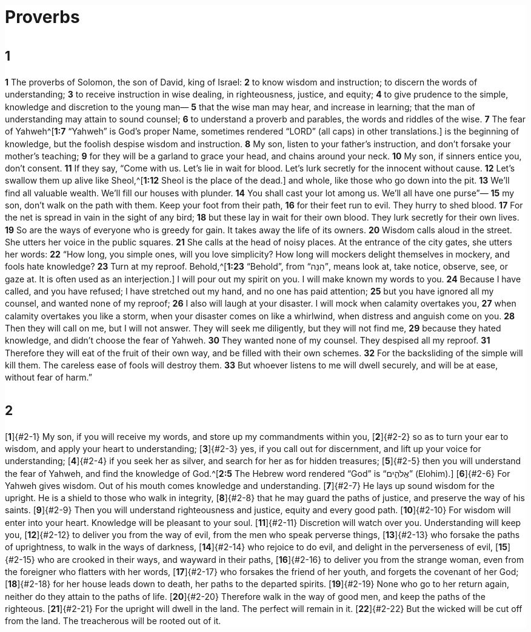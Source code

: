 # Proverbs

## 1 
**1** The proverbs of Solomon, the son of David, king of Israel: **2** to know wisdom and instruction; to discern the words of understanding; **3** to receive instruction in wise dealing, in righteousness, justice, and equity; **4** to give prudence to the simple, knowledge and discretion to the young man— **5** that the wise man may hear, and increase in learning; that the man of understanding may attain to sound counsel; **6** to understand a proverb and parables, the words and riddles of the wise. **7** The fear of Yahweh^[**1:7** “Yahweh” is God’s proper Name, sometimes rendered “LORD” (all caps) in other translations.] is the beginning of knowledge, but the foolish despise wisdom and instruction. **8** My son, listen to your father’s instruction, and don’t forsake your mother’s teaching; **9** for they will be a garland to grace your head, and chains around your neck. **10** My son, if sinners entice you, don’t consent. **11** If they say, “Come with us. Let’s lie in wait for blood. Let’s lurk secretly for the innocent without cause. **12** Let’s swallow them up alive like Sheol,^[**1:12** Sheol is the place of the dead.] and whole, like those who go down into the pit. **13** We’ll find all valuable wealth. We’ll fill our houses with plunder. **14** You shall cast your lot among us. We’ll all have one purse”— **15** my son, don’t walk on the path with them. Keep your foot from their path, **16** for their feet run to evil. They hurry to shed blood. **17** For the net is spread in vain in the sight of any bird; **18** but these lay in wait for their own blood. They lurk secretly for their own lives. **19** So are the ways of everyone who is greedy for gain. It takes away the life of its owners. **20** Wisdom calls aloud in the street. She utters her voice in the public squares. **21** She calls at the head of noisy places. At the entrance of the city gates, she utters her words: **22** “How long, you simple ones, will you love simplicity? How long will mockers delight themselves in mockery, and fools hate knowledge? **23** Turn at my reproof. Behold,^[**1:23** “Behold”, from “הִנֵּה”, means look at, take notice, observe, see, or gaze at. It is often used as an interjection.] I will pour out my spirit on you. I will make known my words to you. **24** Because I have called, and you have refused; I have stretched out my hand, and no one has paid attention; **25** but you have ignored all my counsel, and wanted none of my reproof; **26** I also will laugh at your disaster. I will mock when calamity overtakes you, **27** when calamity overtakes you like a storm, when your disaster comes on like a whirlwind, when distress and anguish come on you. **28** Then they will call on me, but I will not answer. They will seek me diligently, but they will not find me, **29** because they hated knowledge, and didn’t choose the fear of Yahweh. **30** They wanted none of my counsel. They despised all my reproof. **31** Therefore they will eat of the fruit of their own way, and be filled with their own schemes. **32** For the backsliding of the simple will kill them. The careless ease of fools will destroy them. **33** But whoever listens to me will dwell securely, and will be at ease, without fear of harm.”
   

## 2 
[**1**]{#2-1} My son, if you will receive my words, and store up my commandments within you, [**2**]{#2-2} so as to turn your ear to wisdom, and apply your heart to understanding; [**3**]{#2-3} yes, if you call out for discernment, and lift up your voice for understanding; [**4**]{#2-4} if you seek her as silver, and search for her as for hidden treasures; [**5**]{#2-5} then you will understand the fear of Yahweh, and find the knowledge of God.^[**2:5** The Hebrew word rendered “God” is “אֱלֹהִ֑ים” (Elohim).] [**6**]{#2-6} For Yahweh gives wisdom. Out of his mouth comes knowledge and understanding. [**7**]{#2-7} He lays up sound wisdom for the upright. He is a shield to those who walk in integrity, [**8**]{#2-8} that he may guard the paths of justice, and preserve the way of his saints. [**9**]{#2-9} Then you will understand righteousness and justice, equity and every good path. [**10**]{#2-10} For wisdom will enter into your heart. Knowledge will be pleasant to your soul. [**11**]{#2-11} Discretion will watch over you. Understanding will keep you, [**12**]{#2-12} to deliver you from the way of evil, from the men who speak perverse things, [**13**]{#2-13} who forsake the paths of uprightness, to walk in the ways of darkness, [**14**]{#2-14} who rejoice to do evil, and delight in the perverseness of evil, [**15**]{#2-15} who are crooked in their ways, and wayward in their paths, [**16**]{#2-16} to deliver you from the strange woman, even from the foreigner who flatters with her words, [**17**]{#2-17} who forsakes the friend of her youth, and forgets the covenant of her God; [**18**]{#2-18} for her house leads down to death, her paths to the departed spirits. [**19**]{#2-19} None who go to her return again, neither do they attain to the paths of life. [**20**]{#2-20} Therefore walk in the way of good men, and keep the paths of the righteous. [**21**]{#2-21} For the upright will dwell in the land. The perfect will remain in it. [**22**]{#2-22} But the wicked will be cut off from the land. The treacherous will be rooted out of it.
 